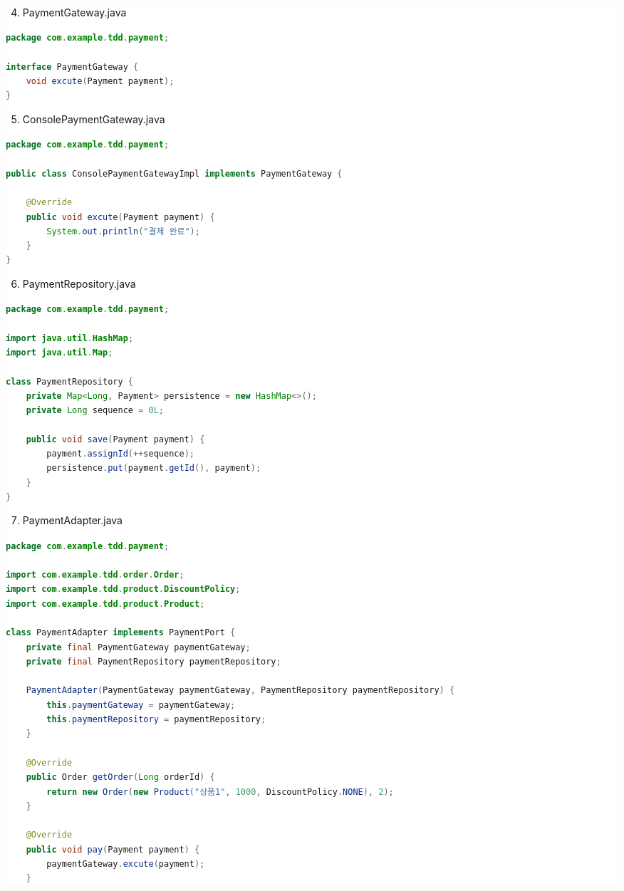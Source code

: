 4. PaymentGateway.java
```java
package com.example.tdd.payment;

interface PaymentGateway {
    void excute(Payment payment);
}
```

5. ConsolePaymentGateway.java
```java
package com.example.tdd.payment;

public class ConsolePaymentGatewayImpl implements PaymentGateway {

    @Override
    public void excute(Payment payment) {
        System.out.println("결제 완료");
    }
}
```

6. PaymentRepository.java
```java
package com.example.tdd.payment;

import java.util.HashMap;
import java.util.Map;

class PaymentRepository {
    private Map<Long, Payment> persistence = new HashMap<>();
    private Long sequence = 0L;

    public void save(Payment payment) {
        payment.assignId(++sequence);
        persistence.put(payment.getId(), payment);
    }
}
```

7. PaymentAdapter.java
```java
package com.example.tdd.payment;

import com.example.tdd.order.Order;
import com.example.tdd.product.DiscountPolicy;
import com.example.tdd.product.Product;

class PaymentAdapter implements PaymentPort {
    private final PaymentGateway paymentGateway;
    private final PaymentRepository paymentRepository;

    PaymentAdapter(PaymentGateway paymentGateway, PaymentRepository paymentRepository) {
        this.paymentGateway = paymentGateway;
        this.paymentRepository = paymentRepository;
    }

    @Override
    public Order getOrder(Long orderId) {
        return new Order(new Product("상품1", 1000, DiscountPolicy.NONE), 2);
    }

    @Override
    public void pay(Payment payment) {
        paymentGateway.excute(payment);
    }
```